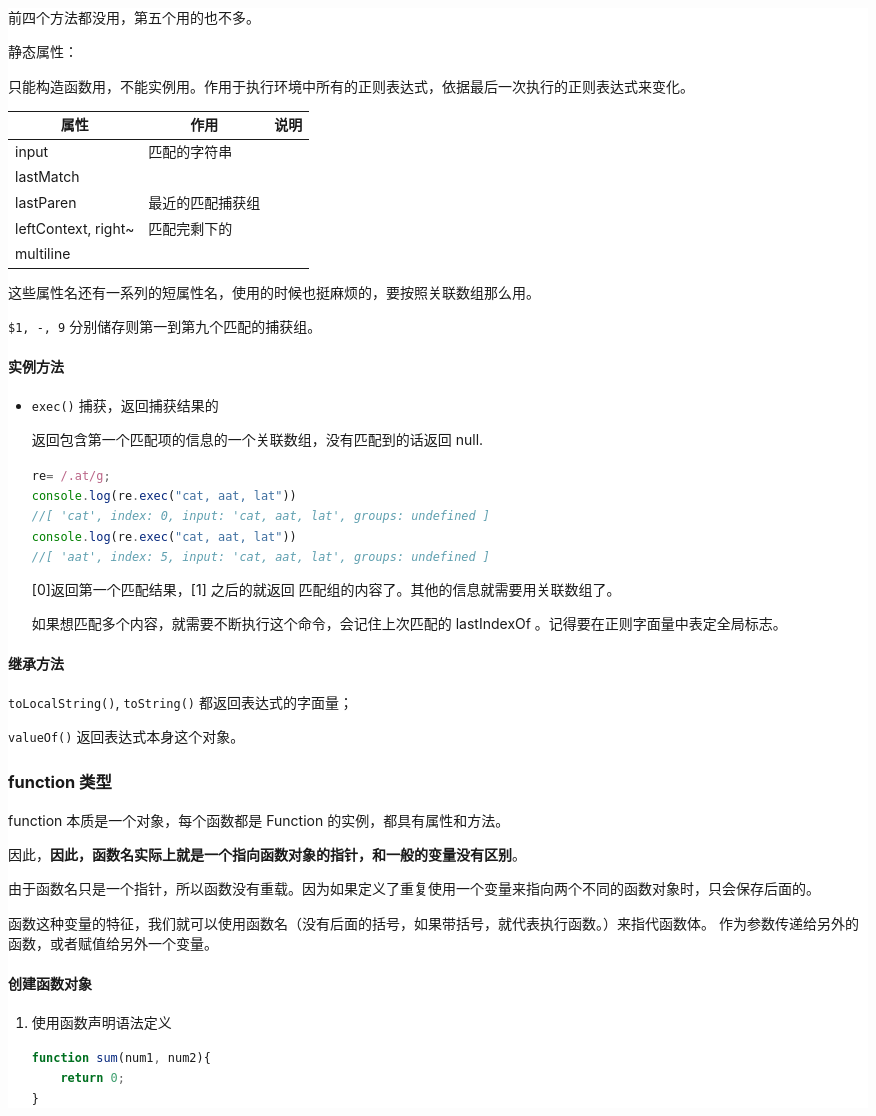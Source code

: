 前四个方法都没用，第五个用的也不多。

静态属性：

只能构造函数用，不能实例用。作用于执行环境中所有的正则表达式，依据最后一次执行的正则表达式来变化。

| 属性                | 作用             | 说明 |
|---------------------|------------------|------|
| input               | 匹配的字符串     |      |
| lastMatch           |                  |      |
| lastParen           | 最近的匹配捕获组 |      |
| leftContext, right~ | 匹配完剩下的     |      |
| multiline           |                  |      |

这些属性名还有一系列的短属性名，使用的时候也挺麻烦的，要按照关联数组那么用。

`$1, -, 9` 分别储存则第一到第九个匹配的捕获组。

#### 实例方法

- `exec()` 捕获，返回捕获结果的
	
	返回包含第一个匹配项的信息的一个关联数组，没有匹配到的话返回 null.

	```javascript
	re= /.at/g;
	console.log(re.exec("cat, aat, lat"))
	//[ 'cat', index: 0, input: 'cat, aat, lat', groups: undefined ]
	console.log(re.exec("cat, aat, lat"))
	//[ 'aat', index: 5, input: 'cat, aat, lat', groups: undefined ]
	```

	[0]返回第一个匹配结果，[1] 之后的就返回 匹配组的内容了。其他的信息就需要用关联数组了。

	如果想匹配多个内容，就需要不断执行这个命令，会记住上次匹配的 lastIndexOf 。记得要在正则字面量中表定全局标志。

#### 继承方法
`toLocalString()`, `toString()` 都返回表达式的字面量；

`valueOf()` 返回表达式本身这个对象。


### function 类型
function 本质是一个对象，每个函数都是 Function 的实例，都具有属性和方法。

因此，**因此，函数名实际上就是一个指向函数对象的指针，和一般的变量没有区别**。

由于函数名只是一个指针，所以函数没有重载。因为如果定义了重复使用一个变量来指向两个不同的函数对象时，只会保存后面的。

函数这种变量的特征，我们就可以使用函数名（没有后面的括号，如果带括号，就代表执行函数。）来指代函数体。 作为参数传递给另外的函数，或者赋值给另外一个变量。

#### 创建函数对象
1. 使用函数声明语法定义

	```javascript
	function sum(num1, num2){
		return 0;
	}
	```
